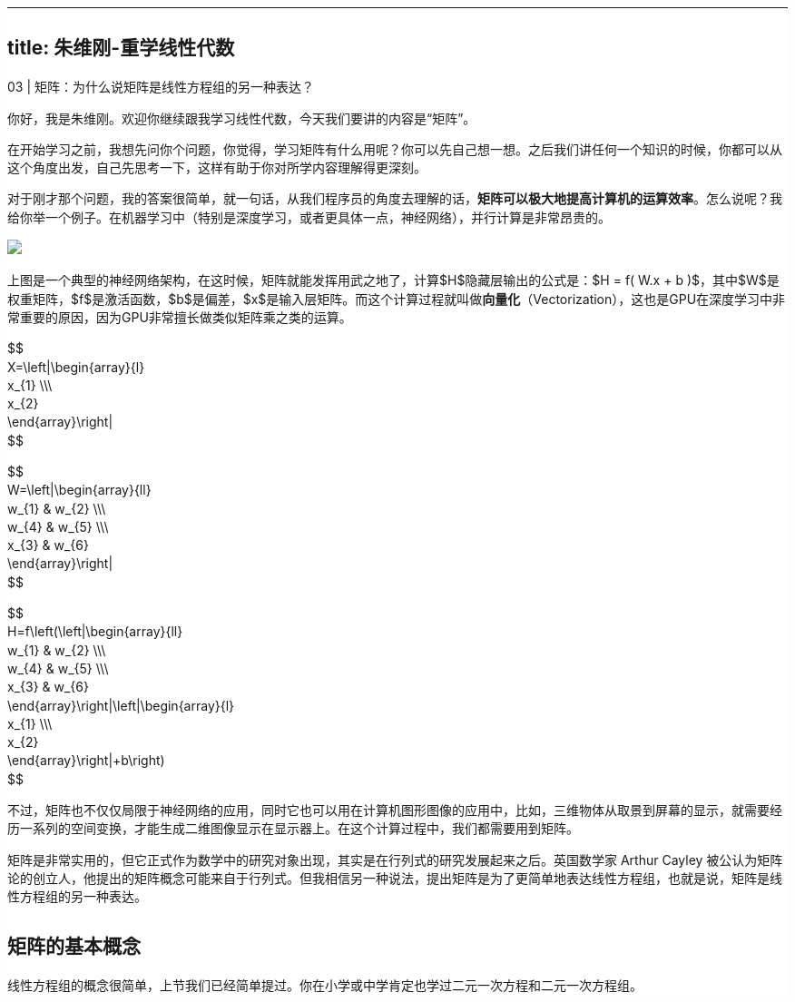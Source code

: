 
---
title: 朱维刚-重学线性代数
---

03 | 矩阵：为什么说矩阵是线性方程组的另一种表达？

你好，我是朱维刚。欢迎你继续跟我学习线性代数，今天我们要讲的内容是“矩阵”。

在开始学习之前，我想先问你个问题，你觉得，学习矩阵有什么用呢？你可以先自己想一想。之后我们讲任何一个知识的时候，你都可以从这个角度出发，自己先思考一下，这样有助于你对所学内容理解得更深刻。

对于刚才那个问题，我的答案很简单，就一句话，从我们程序员的角度去理解的话，**矩阵可以极大地提高计算机的运算效率**。怎么说呢？我给你举一个例子。在机器学习中（特别是深度学习，或者更具体一点，神经网络），并行计算是非常昂贵的。

![](https://static001.geekbang.org/resource/image/a6/0d/a66474802f395e8e1a78147c7949150d.png)

上图是一个典型的神经网络架构，在这时候，矩阵就能发挥用武之地了，计算\$H\$隐藏层输出的公式是：\$H = f\( W.x + b \)\$，其中\$W\$是权重矩阵，\$f\$是激活函数，\$b\$是偏差，\$x\$是输入层矩阵。而这个计算过程就叫做**向量化**（Vectorization），这也是GPU在深度学习中非常重要的原因，因为GPU非常擅长做类似矩阵乘之类的运算。



\$\$  
X=\\left|\\begin\{array\}\{l\}  
x\_\{1\} \\\\\\  
x\_\{2\}  
\\end\{array\}\\right|  
\$\$

\$\$  
W=\\left|\\begin\{array\}\{ll\}  
w\_\{1\} \& w\_\{2\} \\\\\\  
w\_\{4\} \& w\_\{5\} \\\\\\  
x\_\{3\} \& w\_\{6\}  
\\end\{array\}\\right|  
\$\$

\$\$  
H=f\\left\(\\left|\\begin\{array\}\{ll\}  
w\_\{1\} \& w\_\{2\} \\\\\\  
w\_\{4\} \& w\_\{5\} \\\\\\  
x\_\{3\} \& w\_\{6\}  
\\end\{array\}\\right|\\left|\\begin\{array\}\{l\}  
x\_\{1\} \\\\\\  
x\_\{2\}  
\\end\{array\}\\right|+b\\right\)  
\$\$

不过，矩阵也不仅仅局限于神经网络的应用，同时它也可以用在计算机图形图像的应用中，比如，三维物体从取景到屏幕的显示，就需要经历一系列的空间变换，才能生成二维图像显示在显示器上。在这个计算过程中，我们都需要用到矩阵。

矩阵是非常实用的，但它正式作为数学中的研究对象出现，其实是在行列式的研究发展起来之后。英国数学家 Arthur Cayley 被公认为矩阵论的创立人，他提出的矩阵概念可能来自于行列式。但我相信另一种说法，提出矩阵是为了更简单地表达线性方程组，也就是说，矩阵是线性方程组的另一种表达。

## 矩阵的基本概念

线性方程组的概念很简单，上节我们已经简单提过。你在小学或中学肯定也学过二元一次方程和二元一次方程组。
